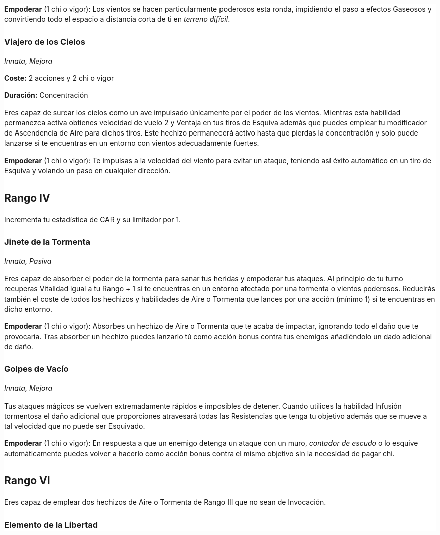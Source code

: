 **Empoderar** (1 chi o vigor): Los vientos se hacen particularmente poderosos esta ronda, impidiendo el paso a efectos Gaseosos y convirtiendo todo el espacio a distancia corta de ti en *terreno difícil*.

### Viajero de los Cielos

*Innata, Mejora*

**Coste:** 2 acciones y 2 chi o vigor

**Duración:** Concentración

Eres capaz de surcar los cielos como un ave impulsado únicamente por el poder de los vientos. Mientras esta habilidad permanezca activa obtienes velocidad de vuelo 2 y Ventaja en tus tiros de Esquiva además que puedes emplear tu modificador de Ascendencia de Aire para dichos tiros. Este hechizo permanecerá activo hasta que pierdas la concentración y solo puede lanzarse si te encuentras en un entorno con vientos adecuadamente fuertes.

**Empoderar** (1 chi o vigor): Te impulsas a la velocidad del viento para evitar un ataque, teniendo así éxito automático en un tiro de Esquiva y volando un paso en cualquier dirección.

## Rango IV 

Incrementa tu estadística de CAR y su limitador por 1. 

### Jinete de la Tormenta

*Innata, Pasiva*

Eres capaz de absorber el poder de la tormenta para sanar tus heridas y empoderar tus ataques. Al principio de tu turno recuperas Vitalidad igual a tu Rango + 1 si te encuentras en un entorno afectado por una tormenta o vientos poderosos. Reducirás también el coste de todos los hechizos y habilidades de Aire o Tormenta que lances por una acción (mínimo 1) si te encuentras en dicho entorno.

**Empoderar** (1 chi o vigor): Absorbes un hechizo de Aire o Tormenta que te acaba de impactar, ignorando todo el daño que te provocaría. Tras absorber un hechizo puedes lanzarlo tú como acción bonus contra tus enemigos añadiéndolo un dado adicional de daño.

### Golpes de Vacío

*Innata, Mejora*

Tus ataques mágicos se vuelven extremadamente rápidos e imposibles de detener. Cuando utilices la habilidad Infusión tormentosa el daño adicional que proporciones atravesará todas las Resistencias que tenga tu objetivo además que se mueve a tal velocidad que no puede ser Esquivado. 

**Empoderar** (1 chi o vigor): En respuesta a que un enemigo detenga un ataque con un muro, *contador de escudo* o lo esquive automáticamente puedes volver a hacerlo como acción bonus contra el mismo objetivo sin la necesidad de pagar chi.

## Rango VI 

Eres capaz de emplear dos hechizos de Aire o Tormenta de Rango III que no sean de Invocación.

### Elemento de la Libertad

